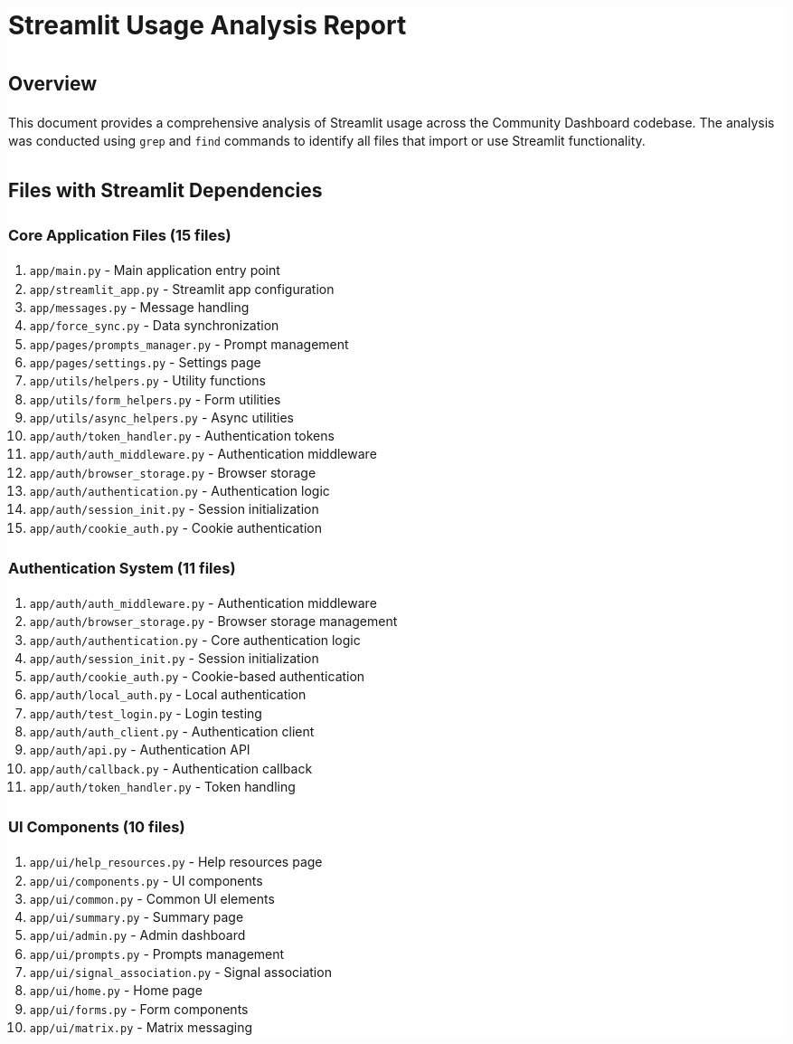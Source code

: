 # Streamlit Usage Analysis Report

## Overview

This document provides a comprehensive analysis of Streamlit usage across the Community Dashboard codebase. The analysis was conducted using `grep` and `find` commands to identify all files that import or use Streamlit functionality.

## Files with Streamlit Dependencies

### Core Application Files (15 files)
1. `app/main.py` - Main application entry point
2. `app/streamlit_app.py` - Streamlit app configuration
3. `app/messages.py` - Message handling
4. `app/force_sync.py` - Data synchronization
5. `app/pages/prompts_manager.py` - Prompt management
6. `app/pages/settings.py` - Settings page
7. `app/utils/helpers.py` - Utility functions
8. `app/utils/form_helpers.py` - Form utilities
9. `app/utils/async_helpers.py` - Async utilities
10. `app/auth/token_handler.py` - Authentication tokens
11. `app/auth/auth_middleware.py` - Authentication middleware
12. `app/auth/browser_storage.py` - Browser storage
13. `app/auth/authentication.py` - Authentication logic
14. `app/auth/session_init.py` - Session initialization
15. `app/auth/cookie_auth.py` - Cookie authentication

### Authentication System (11 files)
1. `app/auth/auth_middleware.py` - Authentication middleware
2. `app/auth/browser_storage.py` - Browser storage management
3. `app/auth/authentication.py` - Core authentication logic
4. `app/auth/session_init.py` - Session initialization
5. `app/auth/cookie_auth.py` - Cookie-based authentication
6. `app/auth/local_auth.py` - Local authentication
7. `app/auth/test_login.py` - Login testing
8. `app/auth/auth_client.py` - Authentication client
9. `app/auth/api.py` - Authentication API
10. `app/auth/callback.py` - Authentication callback
11. `app/auth/token_handler.py` - Token handling

### UI Components (10 files)
1. `app/ui/help_resources.py` - Help resources page
2. `app/ui/components.py` - UI components
3. `app/ui/common.py` - Common UI elements
4. `app/ui/summary.py` - Summary page
5. `app/ui/admin.py` - Admin dashboard
6. `app/ui/prompts.py` - Prompts management
7. `app/ui/signal_association.py` - Signal association
8. `app/ui/home.py` - Home page
9. `app/ui/forms.py` - Form components
10. `app/ui/matrix.py` - Matrix messaging
